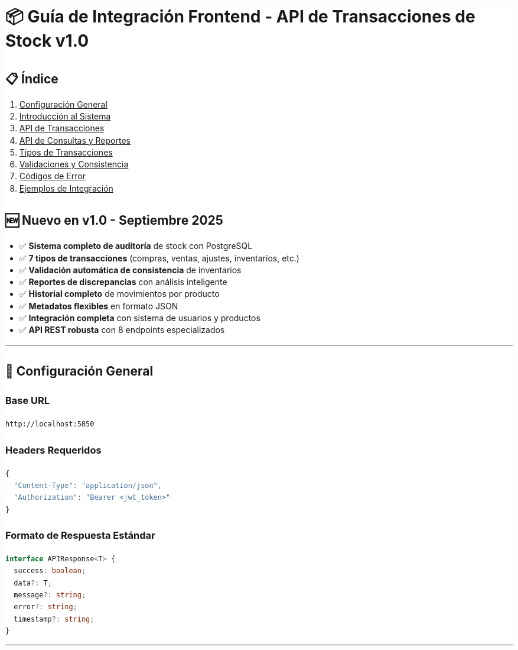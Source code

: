 # 📦 Guía de Integración Frontend - API de Transacciones de Stock v1.0

## 📋 Índice
1. [Configuración General](#configuración-general)
2. [Introducción al Sistema](#introducción-al-sistema)
3. [API de Transacciones](#api-de-transacciones)
4. [API de Consultas y Reportes](#api-de-consultas-y-reportes)
5. [Tipos de Transacciones](#tipos-de-transacciones)
6. [Validaciones y Consistencia](#validaciones-y-consistencia)
7. [Códigos de Error](#códigos-de-error)
8. [Ejemplos de Integración](#ejemplos-de-integración)

## 🆕 **Nuevo en v1.0 - Septiembre 2025**
- ✅ **Sistema completo de auditoría** de stock con PostgreSQL
- ✅ **7 tipos de transacciones** (compras, ventas, ajustes, inventarios, etc.)
- ✅ **Validación automática de consistencia** de inventarios
- ✅ **Reportes de discrepancias** con análisis inteligente
- ✅ **Historial completo** de movimientos por producto
- ✅ **Metadatos flexibles** en formato JSON
- ✅ **Integración completa** con sistema de usuarios y productos
- ✅ **API REST robusta** con 8 endpoints especializados

---

## 🔧 Configuración General

### Base URL
```
http://localhost:5050
```

### Headers Requeridos
```typescript
{
  "Content-Type": "application/json",
  "Authorization": "Bearer <jwt_token>"
}
```

### Formato de Respuesta Estándar
```typescript
interface APIResponse<T> {
  success: boolean;
  data?: T;
  message?: string;
  error?: string;
  timestamp?: string;
}
```

---